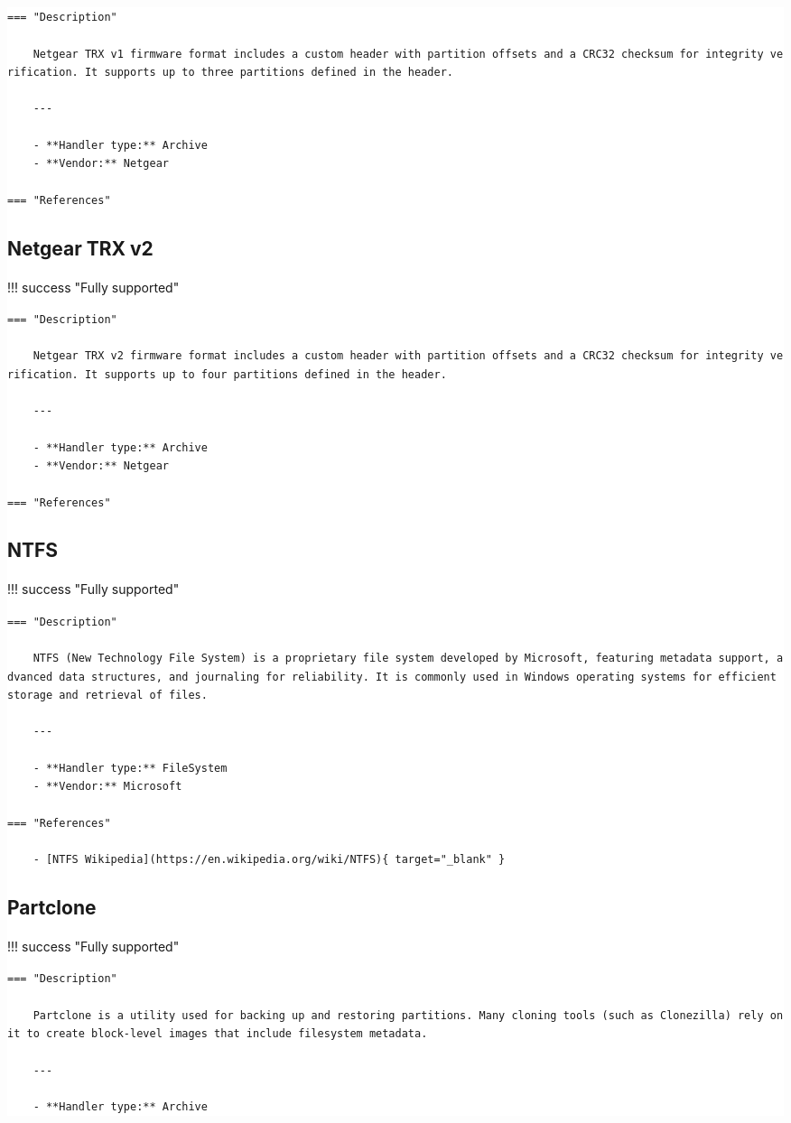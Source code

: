     === "Description"

        Netgear TRX v1 firmware format includes a custom header with partition offsets and a CRC32 checksum for integrity verification. It supports up to three partitions defined in the header.

        ---

        - **Handler type:** Archive
        - **Vendor:** Netgear

    === "References"
## Netgear TRX v2

!!! success "Fully supported"

    === "Description"

        Netgear TRX v2 firmware format includes a custom header with partition offsets and a CRC32 checksum for integrity verification. It supports up to four partitions defined in the header.

        ---

        - **Handler type:** Archive
        - **Vendor:** Netgear

    === "References"
## NTFS

!!! success "Fully supported"

    === "Description"

        NTFS (New Technology File System) is a proprietary file system developed by Microsoft, featuring metadata support, advanced data structures, and journaling for reliability. It is commonly used in Windows operating systems for efficient storage and retrieval of files.

        ---

        - **Handler type:** FileSystem
        - **Vendor:** Microsoft

    === "References"

        - [NTFS Wikipedia](https://en.wikipedia.org/wiki/NTFS){ target="_blank" }
## Partclone

!!! success "Fully supported"

    === "Description"

        Partclone is a utility used for backing up and restoring partitions. Many cloning tools (such as Clonezilla) rely on it to create block-level images that include filesystem metadata.

        ---

        - **Handler type:** Archive
        